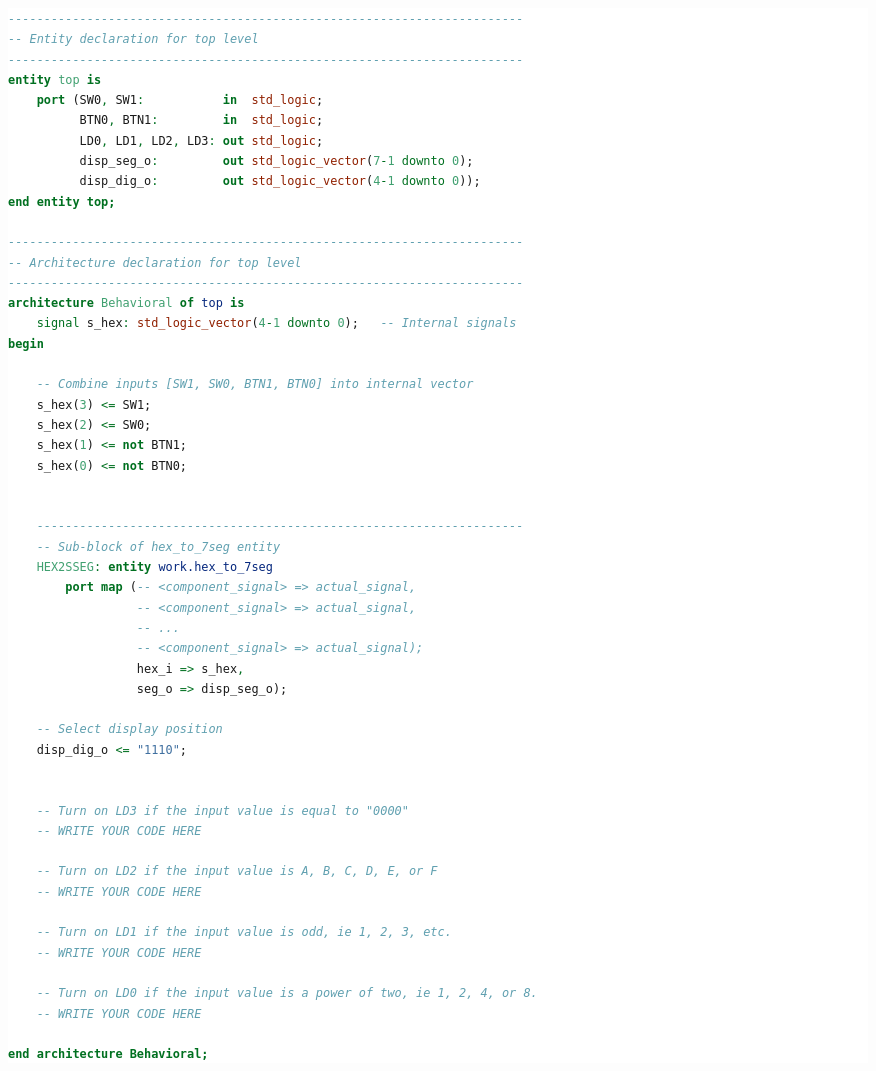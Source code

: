 ```vhdl
------------------------------------------------------------------------
-- Entity declaration for top level
------------------------------------------------------------------------
entity top is
    port (SW0, SW1:           in  std_logic;
          BTN0, BTN1:         in  std_logic;
          LD0, LD1, LD2, LD3: out std_logic;
          disp_seg_o:         out std_logic_vector(7-1 downto 0);
          disp_dig_o:         out std_logic_vector(4-1 downto 0));
end entity top;

------------------------------------------------------------------------
-- Architecture declaration for top level
------------------------------------------------------------------------
architecture Behavioral of top is
    signal s_hex: std_logic_vector(4-1 downto 0);   -- Internal signals
begin

    -- Combine inputs [SW1, SW0, BTN1, BTN0] into internal vector
    s_hex(3) <= SW1;
    s_hex(2) <= SW0;
    s_hex(1) <= not BTN1;
    s_hex(0) <= not BTN0;


    --------------------------------------------------------------------
    -- Sub-block of hex_to_7seg entity
    HEX2SSEG: entity work.hex_to_7seg
        port map (-- <component_signal> => actual_signal,
                  -- <component_signal> => actual_signal,
                  -- ...
                  -- <component_signal> => actual_signal);
                  hex_i => s_hex,
                  seg_o => disp_seg_o);

    -- Select display position
    disp_dig_o <= "1110";


    -- Turn on LD3 if the input value is equal to "0000"
    -- WRITE YOUR CODE HERE

    -- Turn on LD2 if the input value is A, B, C, D, E, or F
    -- WRITE YOUR CODE HERE

    -- Turn on LD1 if the input value is odd, ie 1, 2, 3, etc.
    -- WRITE YOUR CODE HERE

    -- Turn on LD0 if the input value is a power of two, ie 1, 2, 4, or 8.
    -- WRITE YOUR CODE HERE

end architecture Behavioral;
```
